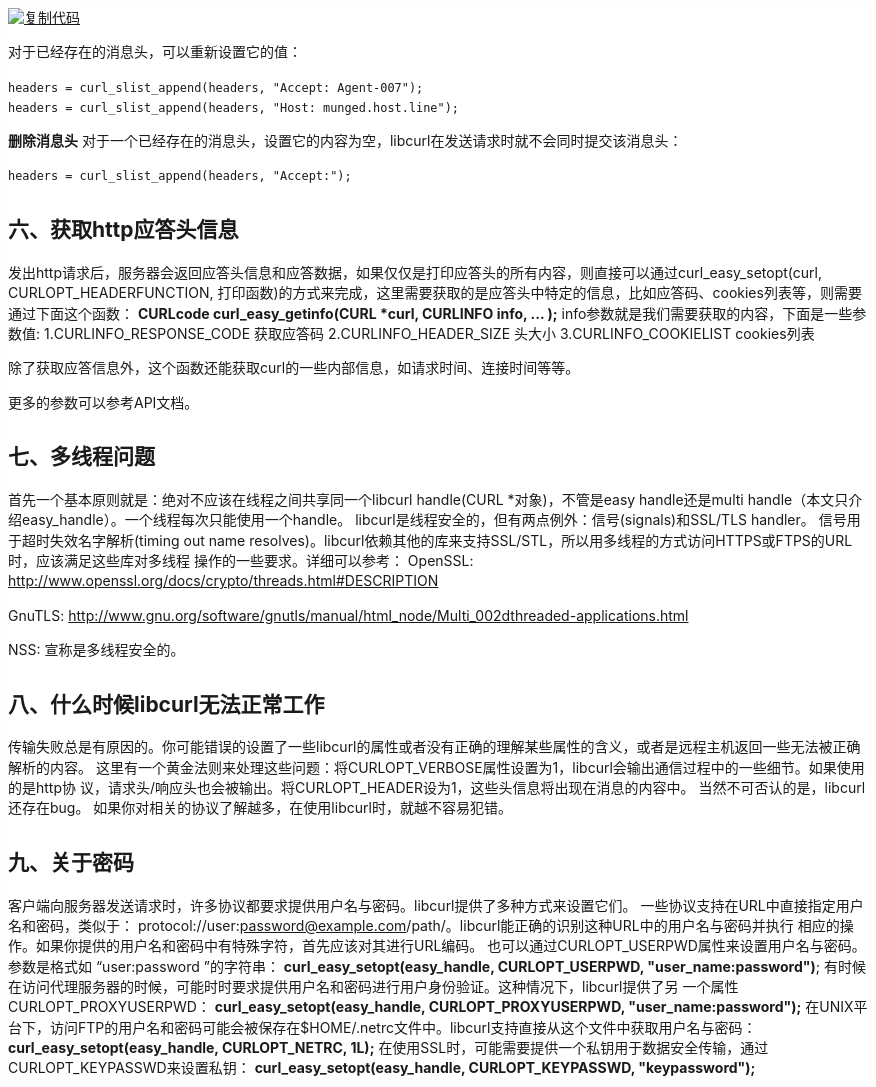 [![复制代码](https://common.cnblogs.com/images/copycode.gif)](javascript:void(0);)

对于已经存在的消息头，可以重新设置它的值：

```
headers = curl_slist_append(headers, "Accept: Agent-007"); 
headers = curl_slist_append(headers, "Host: munged.host.line"); 
```

**删除消息头**
对于一个已经存在的消息头，设置它的内容为空，libcurl在发送请求时就不会同时提交该消息头：

```
headers = curl_slist_append(headers, "Accept:");
```

 

## **六、获取http应答头信息**

  发出http请求后，服务器会返回应答头信息和应答数据，如果仅仅是打印应答头的所有内容，则直接可以通过curl_easy_setopt(curl, CURLOPT_HEADERFUNCTION, 打印函数)的方式来完成，这里需要获取的是应答头中特定的信息，比如应答码、cookies列表等，则需要通过下面这个函数：
  **CURLcode curl_easy_getinfo(CURL \*curl, CURLINFO info, ... );**
  info参数就是我们需要获取的内容，下面是一些参数值:
  1.CURLINFO_RESPONSE_CODE
  获取应答码
  2.CURLINFO_HEADER_SIZE
  头大小
  3.CURLINFO_COOKIELIST
  cookies列表

  除了获取应答信息外，这个函数还能获取curl的一些内部信息，如请求时间、连接时间等等。

  更多的参数可以参考API文档。

 

## **七、多线程问题**
  首先一个基本原则就是：绝对不应该在线程之间共享同一个libcurl handle(CURL *对象)，不管是easy handle还是multi handle（本文只介绍easy_handle）。一个线程每次只能使用一个handle。
  libcurl是线程安全的，但有两点例外：信号(signals)和SSL/TLS handler。 信号用于超时失效名字解析(timing out name resolves)。libcurl依赖其他的库来支持SSL/STL，所以用多线程的方式访问HTTPS或FTPS的URL时，应该满足这些库对多线程 操作的一些要求。详细可以参考：
  OpenSSL: http://www.openssl.org/docs/crypto/threads.html#DESCRIPTION

  GnuTLS: http://www.gnu.org/software/gnutls/manual/html_node/Multi_002dthreaded-applications.html

  NSS: 宣称是多线程安全的。

## **八、什么时候libcurl无法正常工作**
  传输失败总是有原因的。你可能错误的设置了一些libcurl的属性或者没有正确的理解某些属性的含义，或者是远程主机返回一些无法被正确解析的内容。
  这里有一个黄金法则来处理这些问题：将CURLOPT_VERBOSE属性设置为1，libcurl会输出通信过程中的一些细节。如果使用的是http协 议，请求头/响应头也会被输出。将CURLOPT_HEADER设为1，这些头信息将出现在消息的内容中。
  当然不可否认的是，libcurl还存在bug。
  如果你对相关的协议了解越多，在使用libcurl时，就越不容易犯错。

## **九、关于密码**
  客户端向服务器发送请求时，许多协议都要求提供用户名与密码。libcurl提供了多种方式来设置它们。
  一些协议支持在URL中直接指定用户名和密码，类似于： protocol://user:password@example.com/path/。libcurl能正确的识别这种URL中的用户名与密码并执行 相应的操作。如果你提供的用户名和密码中有特殊字符，首先应该对其进行URL编码。
  也可以通过CURLOPT_USERPWD属性来设置用户名与密码。参数是格式如 “user:password ”的字符串：
  **curl_easy_setopt(easy_handle, CURLOPT_USERPWD, "user_name:password")**;
  有时候在访问代理服务器的时候，可能时时要求提供用户名和密码进行用户身份验证。这种情况下，libcurl提供了另 一个属性CURLOPT_PROXYUSERPWD：
  **curl_easy_setopt(easy_handle, CURLOPT_PROXYUSERPWD, "user_name:password");**
  在UNIX平台下，访问FTP的用户名和密码可能会被保存在$HOME/.netrc文件中。libcurl支持直接从这个文件中获取用户名与密码：
  **curl_easy_setopt(easy_handle, CURLOPT_NETRC, 1L);**
  在使用SSL时，可能需要提供一个私钥用于数据安全传输，通过CURLOPT_KEYPASSWD来设置私钥：
  **curl_easy_setopt(easy_handle, CURLOPT_KEYPASSWD, "keypassword");**
